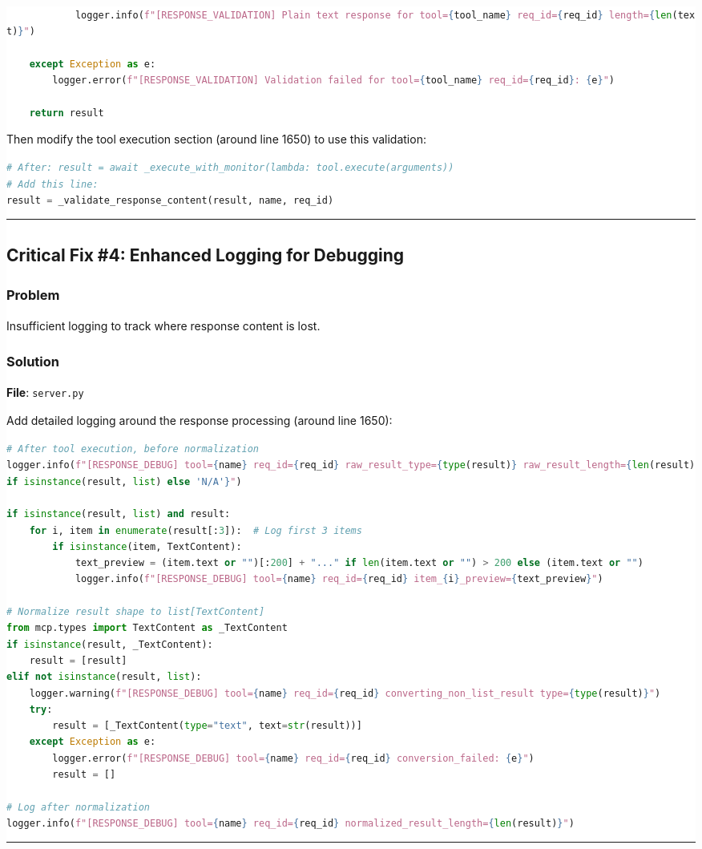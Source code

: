 ```python
            logger.info(f"[RESPONSE_VALIDATION] Plain text response for tool={tool_name} req_id={req_id} length={len(text)}")

    except Exception as e:
        logger.error(f"[RESPONSE_VALIDATION] Validation failed for tool={tool_name} req_id={req_id}: {e}")

    return result
```

Then modify the tool execution section (around line 1650) to use this validation:

```python
# After: result = await _execute_with_monitor(lambda: tool.execute(arguments))
# Add this line:
result = _validate_response_content(result, name, req_id)
```

---

## Critical Fix #4: Enhanced Logging for Debugging

### Problem
Insufficient logging to track where response content is lost.

### Solution
**File**: `server.py`

Add detailed logging around the response processing (around line 1650):

```python
# After tool execution, before normalization
logger.info(f"[RESPONSE_DEBUG] tool={name} req_id={req_id} raw_result_type={type(result)} raw_result_length={len(result) if isinstance(result, list) else 'N/A'}")

if isinstance(result, list) and result:
    for i, item in enumerate(result[:3]):  # Log first 3 items
        if isinstance(item, TextContent):
            text_preview = (item.text or "")[:200] + "..." if len(item.text or "") > 200 else (item.text or "")
            logger.info(f"[RESPONSE_DEBUG] tool={name} req_id={req_id} item_{i}_preview={text_preview}")

# Normalize result shape to list[TextContent]
from mcp.types import TextContent as _TextContent
if isinstance(result, _TextContent):
    result = [result]
elif not isinstance(result, list):
    logger.warning(f"[RESPONSE_DEBUG] tool={name} req_id={req_id} converting_non_list_result type={type(result)}")
    try:
        result = [_TextContent(type="text", text=str(result))]
    except Exception as e:
        logger.error(f"[RESPONSE_DEBUG] tool={name} req_id={req_id} conversion_failed: {e}")
        result = []

# Log after normalization
logger.info(f"[RESPONSE_DEBUG] tool={name} req_id={req_id} normalized_result_length={len(result)}")
```

---